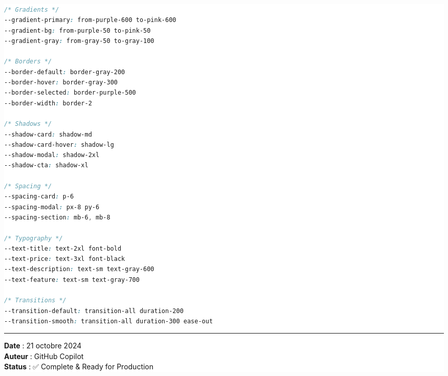 ```css
/* Gradients */
--gradient-primary: from-purple-600 to-pink-600
--gradient-bg: from-purple-50 to-pink-50
--gradient-gray: from-gray-50 to-gray-100

/* Borders */
--border-default: border-gray-200
--border-hover: border-gray-300
--border-selected: border-purple-500
--border-width: border-2

/* Shadows */
--shadow-card: shadow-md
--shadow-card-hover: shadow-lg
--shadow-modal: shadow-2xl
--shadow-cta: shadow-xl

/* Spacing */
--spacing-card: p-6
--spacing-modal: px-8 py-6
--spacing-section: mb-6, mb-8

/* Typography */
--text-title: text-2xl font-bold
--text-price: text-3xl font-black
--text-description: text-sm text-gray-600
--text-feature: text-sm text-gray-700

/* Transitions */
--transition-default: transition-all duration-200
--transition-smooth: transition-all duration-300 ease-out
```

---

**Date** : 21 octobre 2024  
**Auteur** : GitHub Copilot  
**Status** : ✅ Complete & Ready for Production
